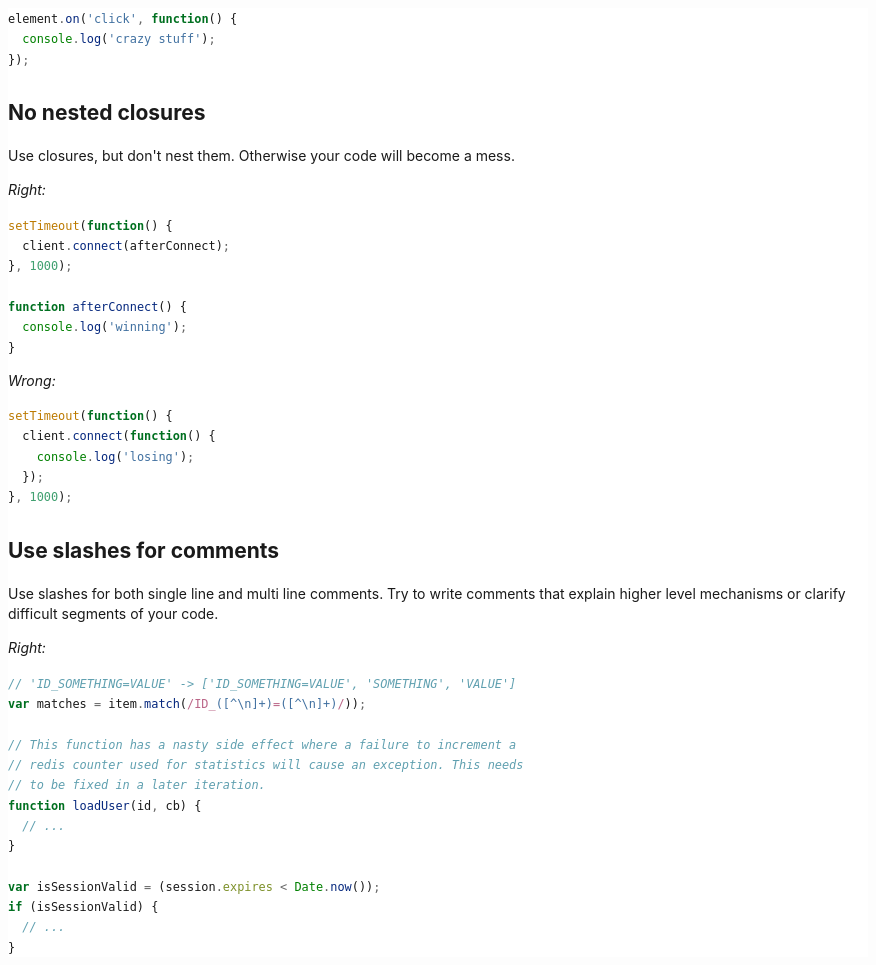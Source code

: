 ```js
element.on('click', function() {
  console.log('crazy stuff');
});
```

## No nested closures

Use closures, but don't nest them. Otherwise your code will become a mess.

*Right:*

```js
setTimeout(function() {
  client.connect(afterConnect);
}, 1000);

function afterConnect() {
  console.log('winning');
}
```

*Wrong:*

```js
setTimeout(function() {
  client.connect(function() {
    console.log('losing');
  });
}, 1000);
```

## Use slashes for comments

Use slashes for both single line and multi line comments. Try to write
comments that explain higher level mechanisms or clarify difficult
segments of your code.

*Right:*

```js
// 'ID_SOMETHING=VALUE' -> ['ID_SOMETHING=VALUE', 'SOMETHING', 'VALUE']
var matches = item.match(/ID_([^\n]+)=([^\n]+)/));

// This function has a nasty side effect where a failure to increment a
// redis counter used for statistics will cause an exception. This needs
// to be fixed in a later iteration.
function loadUser(id, cb) {
  // ...
}

var isSessionValid = (session.expires < Date.now());
if (isSessionValid) {
  // ...
}
```


[the opposition]: http://blog.izs.me/post/2353458699/an-open-letter-to-javascript-leaders-regarding
[hnsemicolons]: http://news.ycombinator.com/item?id=1547647
[comparisonoperators]: https://developer.mozilla.org/en/JavaScript/Reference/Operators/Comparison_Operators